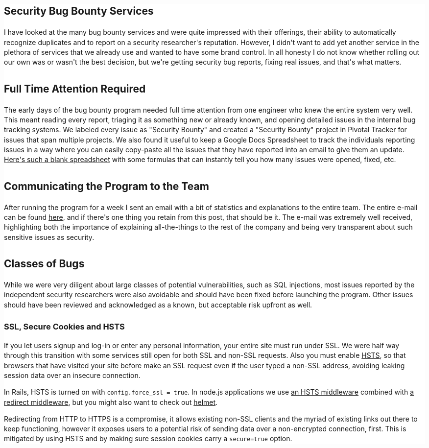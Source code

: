 ## Security Bug Bounty Services

I have looked at the many bug bounty services and were quite impressed with their offerings, their ability to automatically recognize duplicates and to report on a security researcher's reputation. However, I didn't want to add yet another service in the plethora of services that we already use and wanted to have some brand control. In all honesty I do not know whether rolling out our own was or wasn't the best decision, but we're getting security bug reports, fixing real issues, and that's what matters.

## Full Time Attention Required

The early days of the bug bounty program needed full time attention from one engineer who knew the entire system very well. This meant reading every report, triaging it as something new or already known, and opening detailed issues in the internal bug tracking systems. We labeled every issue as "Security Bounty" and created a "Security Bounty" project in Pivotal Tracker for issues that span multiple projects. We also found it useful to keep a Google Docs Spreadsheet to track the individuals reporting issues in a way where you can easily copy-paste all the issues that they have reported into an email to give them an update. [Here's such a blank spreadsheet](https://docs.google.com/spreadsheets/d/1_Bq0jMImwU_r2-R76d2vqsYPLt9AB02lz2ZowK77yHc/edit?usp=sharing) with some formulas that can instantly tell you how many issues were opened, fixed, etc.

## Communicating the Program to the Team

After running the program for a week I sent an email with a bit of statistics and explanations to the entire team. The entire e-mail can be found [here](https://gist.github.com/dblock/5781f9b4931191de42b4), and if there's one thing you retain from this post, that should be it. The e-mail was extremely well received, highlighting both the importance of explaining all-the-things to the rest of the company and being very transparent about such sensitive issues as security.

## Classes of Bugs

While we were very diligent about large classes of potential vulnerabilities, such as SQL injections, most issues reported by the independent security researchers were also avoidable and should have been fixed before launching the program. Other issues should have been reviewed and acknowledged as a known, but acceptable risk upfront as well.

### SSL, Secure Cookies and HSTS

If you let users signup and log-in or enter any personal information, your entire site must run under SSL. We were half way through this transition with some services still open for both SSL and non-SSL requests. Also you must enable [HSTS](https://scotthelme.co.uk/hsts-the-missing-link-in-tls), so that browsers that have visited your site before make an SSL request even if the user typed a non-SSL address, avoiding leaking session data over an insecure connection.

In Rails, HSTS is turned on with `config.force_ssl = true`. In node.js applications we use [an HSTS middleware](https://github.com/artsy/force-public/blob/master/lib/middleware/hsts.coffee) combined with [a redirect middleware](https://github.com/artsy/force-public/blob/master/lib/middleware/ensure_ssl.coffee), but you might also want to check out [helmet](https://github.com/evilpacket/helmet).

Redirecting from HTTP to HTTPS is a compromise, it allows existing non-SSL clients and the myriad of existing links out there to keep functioning, however it exposes users to a potential risk of sending data over a non-encrypted connection, first. This is mitigated by using HSTS and by making sure session cookies carry a `secure=true` option.

